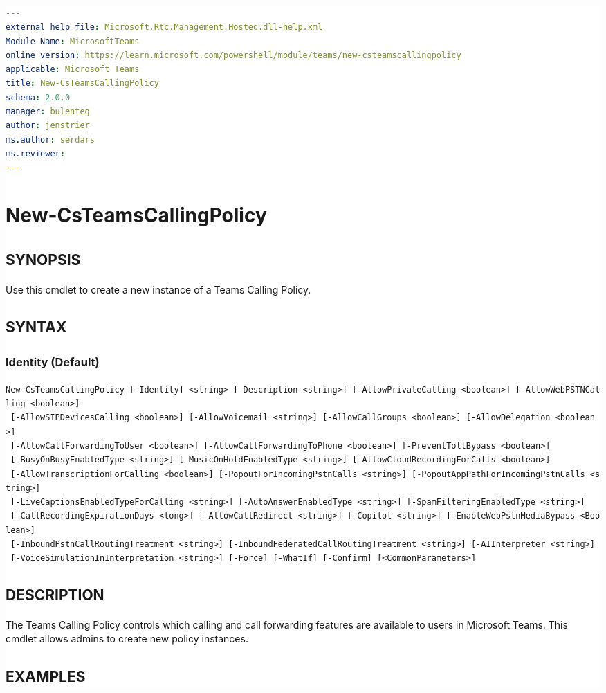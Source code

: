 ```yaml
---
external help file: Microsoft.Rtc.Management.Hosted.dll-help.xml
Module Name: MicrosoftTeams
online version: https://learn.microsoft.com/powershell/module/teams/new-csteamscallingpolicy
applicable: Microsoft Teams
title: New-CsTeamsCallingPolicy
schema: 2.0.0
manager: bulenteg
author: jenstrier
ms.author: serdars
ms.reviewer:
---
```


# New-CsTeamsCallingPolicy

## SYNOPSIS
Use this cmdlet to create a new instance of a Teams Calling Policy.

## SYNTAX

### Identity (Default)
```
New-CsTeamsCallingPolicy [-Identity] <string> [-Description <string>] [-AllowPrivateCalling <boolean>] [-AllowWebPSTNCalling <boolean>]
 [-AllowSIPDevicesCalling <boolean>] [-AllowVoicemail <string>] [-AllowCallGroups <boolean>] [-AllowDelegation <boolean>]
 [-AllowCallForwardingToUser <boolean>] [-AllowCallForwardingToPhone <boolean>] [-PreventTollBypass <boolean>]
 [-BusyOnBusyEnabledType <string>] [-MusicOnHoldEnabledType <string>] [-AllowCloudRecordingForCalls <boolean>]
 [-AllowTranscriptionForCalling <boolean>] [-PopoutForIncomingPstnCalls <string>] [-PopoutAppPathForIncomingPstnCalls <string>]
 [-LiveCaptionsEnabledTypeForCalling <string>] [-AutoAnswerEnabledType <string>] [-SpamFilteringEnabledType <string>]
 [-CallRecordingExpirationDays <long>] [-AllowCallRedirect <string>] [-Copilot <string>] [-EnableWebPstnMediaBypass <Boolean>]
 [-InboundPstnCallRoutingTreatment <string>] [-InboundFederatedCallRoutingTreatment <string>] [-AIInterpreter <string>] 
 [-VoiceSimulationInInterpretation <string>] [-Force] [-WhatIf] [-Confirm] [<CommonParameters>]
```

## DESCRIPTION
The Teams Calling Policy controls which calling and call forwarding features are available to users in Microsoft Teams. This cmdlet allows admins to create new policy instances.

## EXAMPLES
